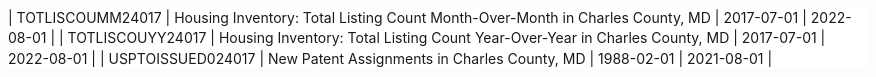 | TOTLISCOUMM24017          | Housing Inventory: Total Listing Count Month-Over-Month in Charles County, MD                                                                                               | 2017-07-01          | 2022-08-01        |
| TOTLISCOUYY24017          | Housing Inventory: Total Listing Count Year-Over-Year in Charles County, MD                                                                                                 | 2017-07-01          | 2022-08-01        |
| USPTOISSUED024017         | New Patent Assignments in Charles County, MD                                                                                                                                | 1988-02-01          | 2021-08-01        |